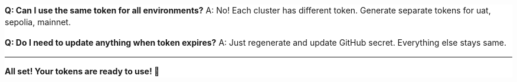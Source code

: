 **Q: Can I use the same token for all environments?**
A: No! Each cluster has different token. Generate separate tokens for uat, sepolia, mainnet.

**Q: Do I need to update anything when token expires?**
A: Just regenerate and update GitHub secret. Everything else stays same.

---

**All set! Your tokens are ready to use! 🎉**

